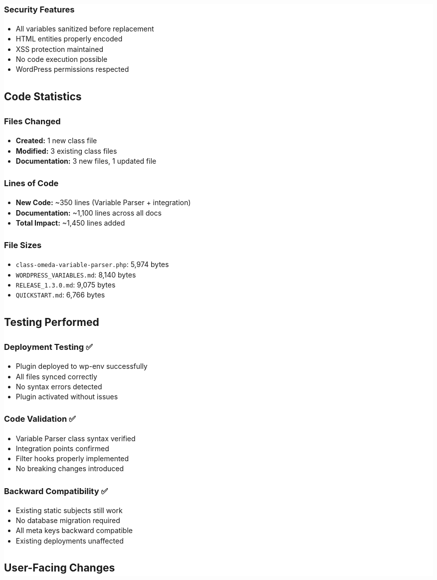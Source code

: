 ### Security Features
- All variables sanitized before replacement
- HTML entities properly encoded
- XSS protection maintained
- No code execution possible
- WordPress permissions respected

## Code Statistics

### Files Changed
- **Created:** 1 new class file
- **Modified:** 3 existing class files
- **Documentation:** 3 new files, 1 updated file

### Lines of Code
- **New Code:** ~350 lines (Variable Parser + integration)
- **Documentation:** ~1,100 lines across all docs
- **Total Impact:** ~1,450 lines added

### File Sizes
- `class-omeda-variable-parser.php`: 5,974 bytes
- `WORDPRESS_VARIABLES.md`: 8,140 bytes
- `RELEASE_1.3.0.md`: 9,075 bytes
- `QUICKSTART.md`: 6,766 bytes

## Testing Performed

### Deployment Testing ✅
- Plugin deployed to wp-env successfully
- All files synced correctly
- No syntax errors detected
- Plugin activated without issues

### Code Validation ✅
- Variable Parser class syntax verified
- Integration points confirmed
- Filter hooks properly implemented
- No breaking changes introduced

### Backward Compatibility ✅
- Existing static subjects still work
- No database migration required
- All meta keys backward compatible
- Existing deployments unaffected

## User-Facing Changes
